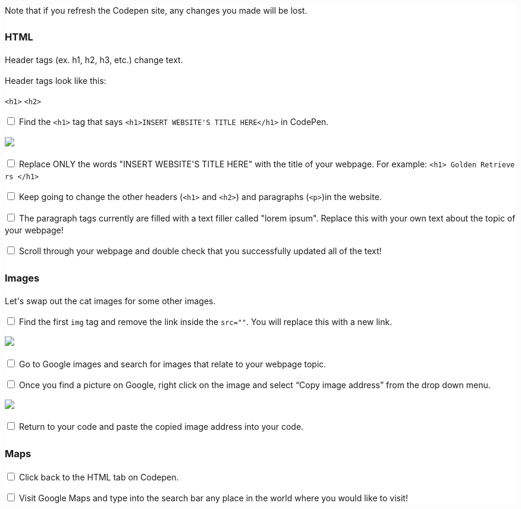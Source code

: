 Note that if you refresh the Codepen site, any changes you made will be lost.

### HTML

Header tags (ex. h1, h2, h3, etc.) change text.

Header tags look like this:

`<h1>`
`<h2>`

<input type="checkbox" class="checkbox"> Find the `<h1>` tag that says `<h1>INSERT WEBSITE'S TITLE HERE</h1>` in CodePen.

<img style="height: auto; max-width: 75%;" src="{{ site.baseurl }}/assets/img/header.png">

<input type="checkbox" class="checkbox"> Replace ONLY the words "INSERT WEBSITE'S TITLE HERE" with the title of your webpage.
For example:
`<h1> Golden Retrievers </h1>`

<input type="checkbox" class="checkbox"> Keep going to change the other headers (`<h1>` and `<h2>`) and paragraphs (`<p>`)in the website.

<input type="checkbox" class="checkbox"> The paragraph tags currently are filled with a text filler called "lorem ipsum". Replace this with your own text about the topic of your webpage!

<input type="checkbox" class="checkbox"> Scroll through your webpage and double check that you successfully updated all of the text!

### Images

Let's swap out the cat images for some other images.

<input type="checkbox" class="checkbox"> Find the first `img` tag and remove the link inside the `src=""`. You will replace this with a new link.

<img style="height: auto; max-width: 75%;" src="{{ site.baseurl }}/assets/img/replaceimage.png">

<input type="checkbox" class="checkbox"> Go to Google images and search for images that relate to your webpage topic.

<input type="checkbox" class="checkbox"> Once you find a picture on Google, right click on the image and select “Copy image address” from the drop down menu.

<img style="height: auto; max-width: 75%;" src="{{ site.baseurl }}/assets/img/copyimageaddress.png">

<input type="checkbox" class="checkbox"> Return to your code and paste the copied image address into your code.

### Maps

<input type="checkbox" class="checkbox"> Click back to the HTML tab on Codepen.

<input type="checkbox" class="checkbox"> Visit Google Maps and type into the search bar any place in the world where you would like to visit!
